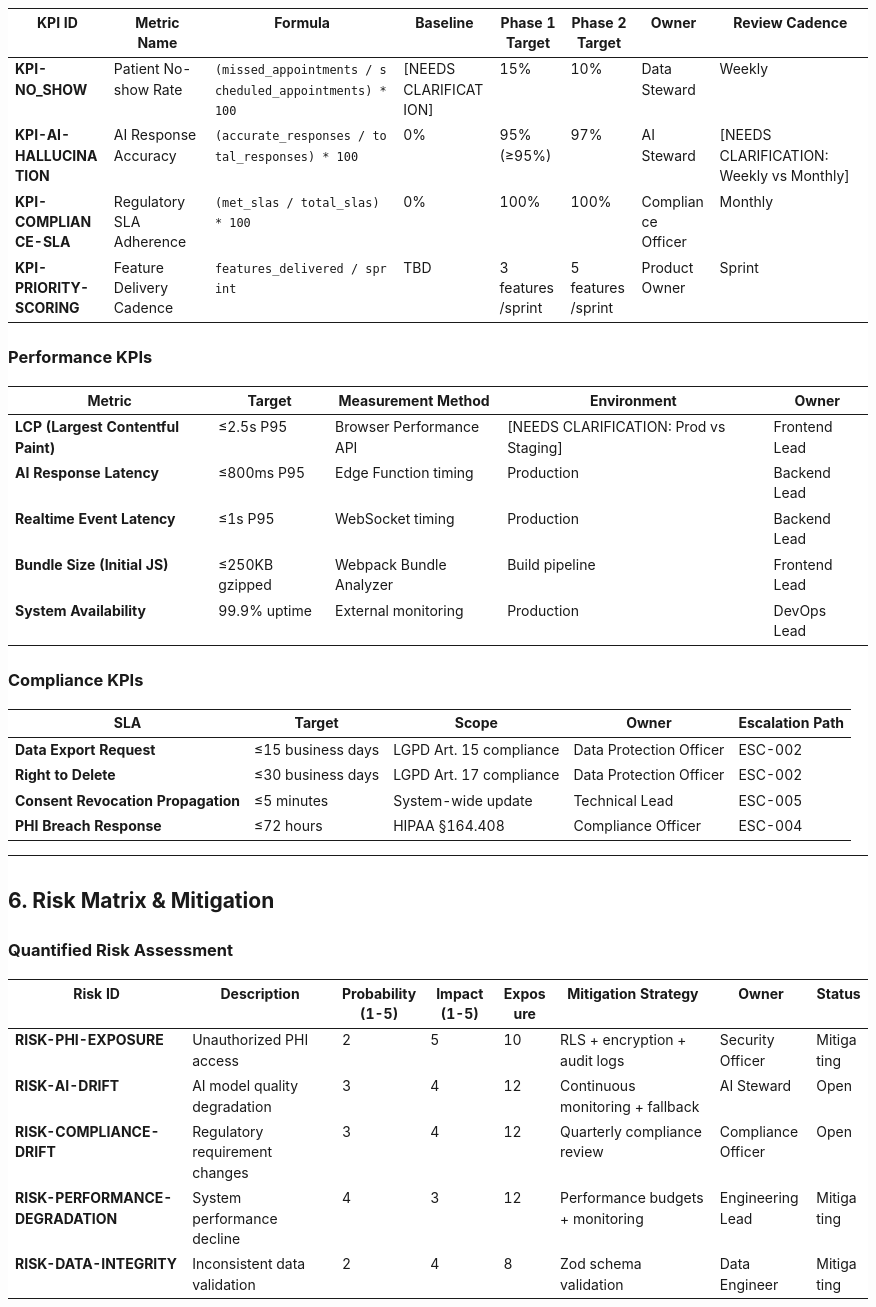 | KPI ID | Metric Name | Formula | Baseline | Phase 1 Target | Phase 2 Target | Owner | Review Cadence |
|--------|-------------|---------|----------|----------------|----------------|--------|---------------|
| **KPI-NO_SHOW** | Patient No-show Rate | `(missed_appointments / scheduled_appointments) * 100` | [NEEDS CLARIFICATION] | 15% | 10% | Data Steward | Weekly |
| **KPI-AI-HALLUCINATION** | AI Response Accuracy | `(accurate_responses / total_responses) * 100` | 0% | 95% (≥95%) | 97% | AI Steward | [NEEDS CLARIFICATION: Weekly vs Monthly] |
| **KPI-COMPLIANCE-SLA** | Regulatory SLA Adherence | `(met_slas / total_slas) * 100` | 0% | 100% | 100% | Compliance Officer | Monthly |
| **KPI-PRIORITY-SCORING** | Feature Delivery Cadence | `features_delivered / sprint` | TBD | 3 features/sprint | 5 features/sprint | Product Owner | Sprint |

### Performance KPIs

| Metric | Target | Measurement Method | Environment | Owner |
|--------|--------|--------------------|-------------|--------|
| **LCP (Largest Contentful Paint)** | ≤2.5s P95 | Browser Performance API | [NEEDS CLARIFICATION: Prod vs Staging] | Frontend Lead |
| **AI Response Latency** | ≤800ms P95 | Edge Function timing | Production | Backend Lead |
| **Realtime Event Latency** | ≤1s P95 | WebSocket timing | Production | Backend Lead |
| **Bundle Size (Initial JS)** | ≤250KB gzipped | Webpack Bundle Analyzer | Build pipeline | Frontend Lead |
| **System Availability** | 99.9% uptime | External monitoring | Production | DevOps Lead |

### Compliance KPIs

| SLA | Target | Scope | Owner | Escalation Path |
|-----|--------|-------|-------|----------------|
| **Data Export Request** | ≤15 business days | LGPD Art. 15 compliance | Data Protection Officer | ESC-002 |
| **Right to Delete** | ≤30 business days | LGPD Art. 17 compliance | Data Protection Officer | ESC-002 |
| **Consent Revocation Propagation** | ≤5 minutes | System-wide update | Technical Lead | ESC-005 |
| **PHI Breach Response** | ≤72 hours | HIPAA §164.408 | Compliance Officer | ESC-004 |

---

## 6. Risk Matrix & Mitigation

### Quantified Risk Assessment

| Risk ID | Description | Probability (1-5) | Impact (1-5) | Exposure | Mitigation Strategy | Owner | Status |
|---------|-------------|-------------------|--------------|----------|-------------------|-------|--------|
| **RISK-PHI-EXPOSURE** | Unauthorized PHI access | 2 | 5 | 10 | RLS + encryption + audit logs | Security Officer | Mitigating |
| **RISK-AI-DRIFT** | AI model quality degradation | 3 | 4 | 12 | Continuous monitoring + fallback | AI Steward | Open |
| **RISK-COMPLIANCE-DRIFT** | Regulatory requirement changes | 3 | 4 | 12 | Quarterly compliance review | Compliance Officer | Open |
| **RISK-PERFORMANCE-DEGRADATION** | System performance decline | 4 | 3 | 12 | Performance budgets + monitoring | Engineering Lead | Mitigating |
| **RISK-DATA-INTEGRITY** | Inconsistent data validation | 2 | 4 | 8 | Zod schema validation | Data Engineer | Mitigating |
